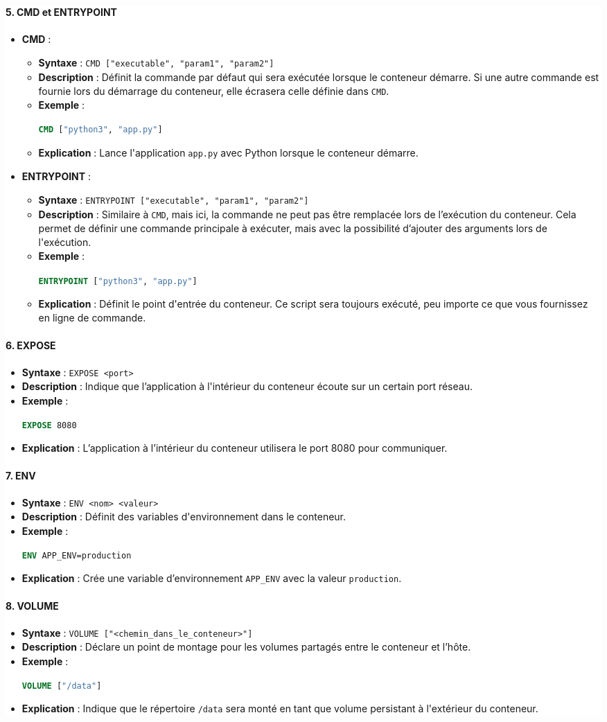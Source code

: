 #### 5. **CMD** et **ENTRYPOINT**
   - **CMD** :
     - **Syntaxe** : `CMD ["executable", "param1", "param2"]`
     - **Description** : Définit la commande par défaut qui sera exécutée lorsque le conteneur démarre. Si une autre commande est fournie lors du démarrage du conteneur, elle écrasera celle définie dans `CMD`.
     - **Exemple** :
       ```Dockerfile
       CMD ["python3", "app.py"]
       ```
     - **Explication** : Lance l'application `app.py` avec Python lorsque le conteneur démarre.

   - **ENTRYPOINT** :
     - **Syntaxe** : `ENTRYPOINT ["executable", "param1", "param2"]`
     - **Description** : Similaire à `CMD`, mais ici, la commande ne peut pas être remplacée lors de l’exécution du conteneur. Cela permet de définir une commande principale à exécuter, mais avec la possibilité d’ajouter des arguments lors de l'exécution.
     - **Exemple** :
       ```Dockerfile
       ENTRYPOINT ["python3", "app.py"]
       ```
     - **Explication** : Définit le point d'entrée du conteneur. Ce script sera toujours exécuté, peu importe ce que vous fournissez en ligne de commande.

#### 6. **EXPOSE**
   - **Syntaxe** : `EXPOSE <port>`
   - **Description** : Indique que l’application à l'intérieur du conteneur écoute sur un certain port réseau.
   - **Exemple** :
     ```Dockerfile
     EXPOSE 8080
     ```
   - **Explication** : L’application à l’intérieur du conteneur utilisera le port 8080 pour communiquer.

#### 7. **ENV**
   - **Syntaxe** : `ENV <nom> <valeur>`
   - **Description** : Définit des variables d'environnement dans le conteneur.
   - **Exemple** :
     ```Dockerfile
     ENV APP_ENV=production
     ```
   - **Explication** : Crée une variable d’environnement `APP_ENV` avec la valeur `production`.

#### 8. **VOLUME**
   - **Syntaxe** : `VOLUME ["<chemin_dans_le_conteneur>"]`
   - **Description** : Déclare un point de montage pour les volumes partagés entre le conteneur et l’hôte.
   - **Exemple** :
     ```Dockerfile
     VOLUME ["/data"]
     ```
   - **Explication** : Indique que le répertoire `/data` sera monté en tant que volume persistant à l'extérieur du conteneur.
